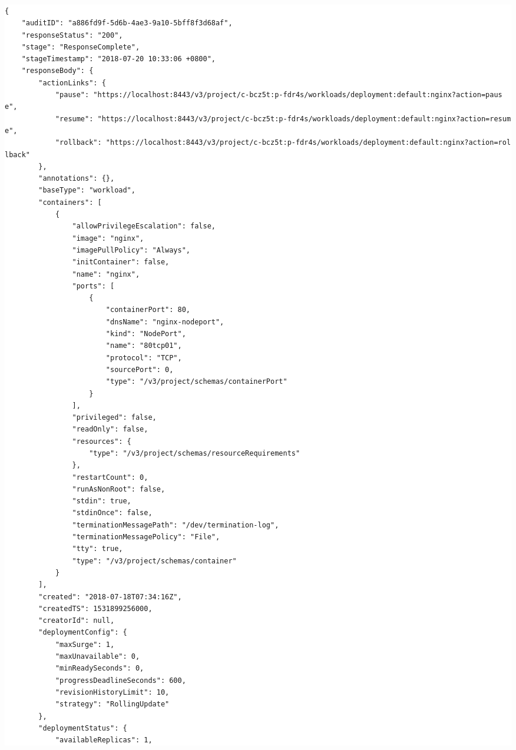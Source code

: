 
```
{
    "auditID": "a886fd9f-5d6b-4ae3-9a10-5bff8f3d68af",
    "responseStatus": "200",
    "stage": "ResponseComplete",
    "stageTimestamp": "2018-07-20 10:33:06 +0800",
    "responseBody": {
        "actionLinks": {
            "pause": "https://localhost:8443/v3/project/c-bcz5t:p-fdr4s/workloads/deployment:default:nginx?action=pause",
            "resume": "https://localhost:8443/v3/project/c-bcz5t:p-fdr4s/workloads/deployment:default:nginx?action=resume",
            "rollback": "https://localhost:8443/v3/project/c-bcz5t:p-fdr4s/workloads/deployment:default:nginx?action=rollback"
        },
        "annotations": {},
        "baseType": "workload",
        "containers": [
            {
                "allowPrivilegeEscalation": false,
                "image": "nginx",
                "imagePullPolicy": "Always",
                "initContainer": false,
                "name": "nginx",
                "ports": [
                    {
                        "containerPort": 80,
                        "dnsName": "nginx-nodeport",
                        "kind": "NodePort",
                        "name": "80tcp01",
                        "protocol": "TCP",
                        "sourcePort": 0,
                        "type": "/v3/project/schemas/containerPort"
                    }
                ],
                "privileged": false,
                "readOnly": false,
                "resources": {
                    "type": "/v3/project/schemas/resourceRequirements"
                },
                "restartCount": 0,
                "runAsNonRoot": false,
                "stdin": true,
                "stdinOnce": false,
                "terminationMessagePath": "/dev/termination-log",
                "terminationMessagePolicy": "File",
                "tty": true,
                "type": "/v3/project/schemas/container"
            }
        ],
        "created": "2018-07-18T07:34:16Z",
        "createdTS": 1531899256000,
        "creatorId": null,
        "deploymentConfig": {
            "maxSurge": 1,
            "maxUnavailable": 0,
            "minReadySeconds": 0,
            "progressDeadlineSeconds": 600,
            "revisionHistoryLimit": 10,
            "strategy": "RollingUpdate"
        },
        "deploymentStatus": {
            "availableReplicas": 1,
```